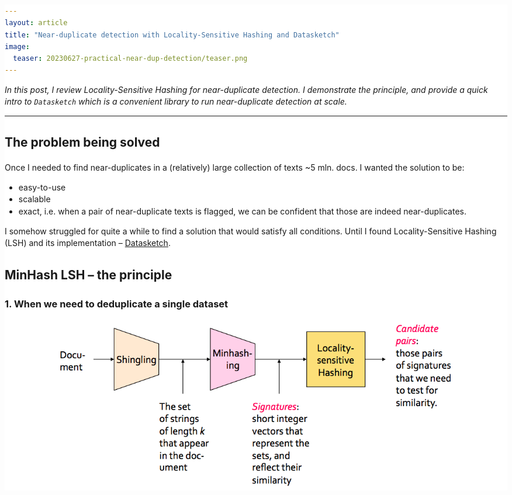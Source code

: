 ```yaml
---
layout: article
title: "Near-duplicate detection with Locality-Sensitive Hashing and Datasketch"
image:
  teaser: 20230627-practical-near-dup-detection/teaser.png
---
```


_In this post, I review Locality-Sensitive Hashing for near-duplicate detection. I demonstrate the principle, and provide a quick intro to `Datasketch` which is a convenient library to run near-duplicate detection at scale._

***

## The problem being solved

Once I needed to find near-duplicates in a (relatively) large collection of texts ~5 mln. docs.  I wanted the solution to be:

- easy-to-use
- scalable
- exact, i.e. when a pair of near-duplicate texts is flagged, we can be confident that those are indeed near-duplicates. 

I somehow struggled for quite a while to find a solution that would satisfy all conditions. Until I found Locality-Sensitive Hashing (LSH) and its implementation – [Datasketch](https://github.com/ekzhu/datasketch). 

## MinHash LSH – the principle

### 1. When we need to deduplicate a single dataset

<div style="text-align:center">
<img src="/images/20230627-practical-near-dup-detection/shingling_minhashing.png" width=700px />
</div>
